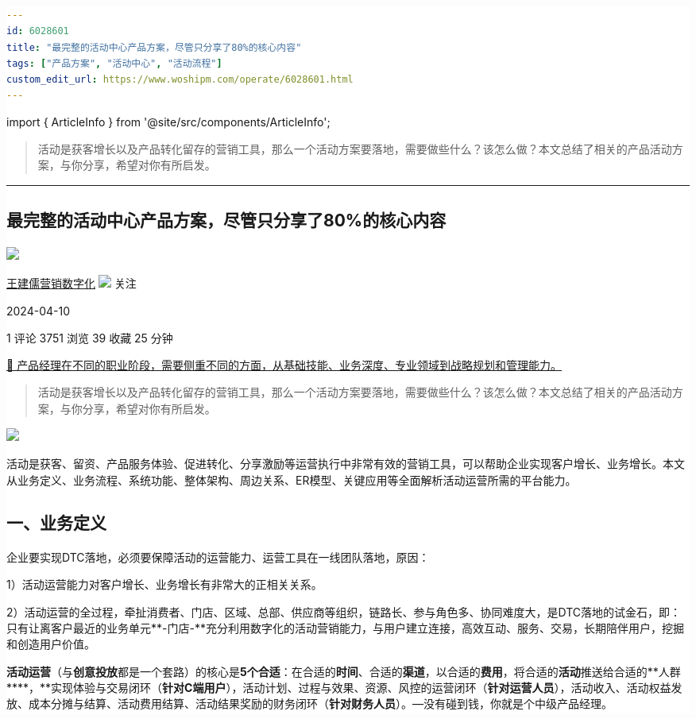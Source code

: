 ```yaml
---
id: 6028601
title: "最完整的活动中心产品方案，尽管只分享了80%的核心内容"
tags: ["产品方案", "活动中心", "活动流程"]
custom_edit_url: https://www.woshipm.com/operate/6028601.html
---
```

import { ArticleInfo } from '@site/src/components/ArticleInfo';

<ArticleInfo
    author="王建儒营销数字化"
    authorLink="https://www.woshipm.com/u/371025"
    published="2024-04-10"
    views={3751}
    comments={1}
    collects={39}
/>

> 活动是获客增长以及产品转化留存的营销工具，那么一个活动方案要落地，需要做些什么？该怎么做？本文总结了相关的产品活动方案，与你分享，希望对你有所启发。

---

## 最完整的活动中心产品方案，尽管只分享了80%的核心内容

[![](https://static.woshipm.com/view/woshipm_api_def_20240313224353_3629.png?imageView2/1/w/72/h/72/q/100)](https://www.woshipm.com/u/371025)

[王建儒营销数字化](https://www.woshipm.com/u/371025) ![](https://static.woshipm.com/tag/1121_1@2x.png) 关注

2024-04-10

1 评论 3751 浏览 39 收藏 25 分钟

[🔗 产品经理在不同的职业阶段，需要侧重不同的方面，从基础技能、业务深度、专业领域到战略规划和管理能力。](https://ke.qidianla.com/courses/90pm)

> 活动是获客增长以及产品转化留存的营销工具，那么一个活动方案要落地，需要做些什么？该怎么做？本文总结了相关的产品活动方案，与你分享，希望对你有所启发。

![](https://image.woshipm.com/2023/04/14/ccb400ea-da8d-11ed-aeb8-00163e0b5ff3.jpg)

活动是获客、留资、产品服务体验、促进转化、分享激励等运营执行中非常有效的营销工具，可以帮助企业实现客户增长、业务增长。本文从业务定义、业务流程、系统功能、整体架构、周边关系、ER模型、关键应用等全面解析活动运营所需的平台能力。

## 一、业务定义

企业要实现DTC落地，必须要保障活动的运营能力、运营工具在一线团队落地，原因：

1）活动运营能力对客户增长、业务增长有非常大的正相关关系。

2）活动运营的全过程，牵扯消费者、门店、区域、总部、供应商等组织，链路长、参与角色多、协同难度大，是DTC落地的试金石，即：只有让离客户最近的业务单元**\-门店-**充分利用数字化的活动营销能力，与用户建立连接，高效互动、服务、交易，长期陪伴用户，挖掘和创造用户价值。

**活动运营**（与**创意投放**都是一个套路）的核心是**5个合适**：在合适的**时间**、合适的**渠道**，以合适的**费用**，将合适的**活动**推送给合适的**人群****，**实现体验与交易闭环（**针对C端用户**），活动计划、过程与效果、资源、风控的运营闭环（**针对运营人员**），活动收入、活动权益发放、成本分摊与结算、活动费用结算、活动结果奖励的财务闭环（**针对财务人员**）。—没有碰到钱，你就是个中级产品经理。

